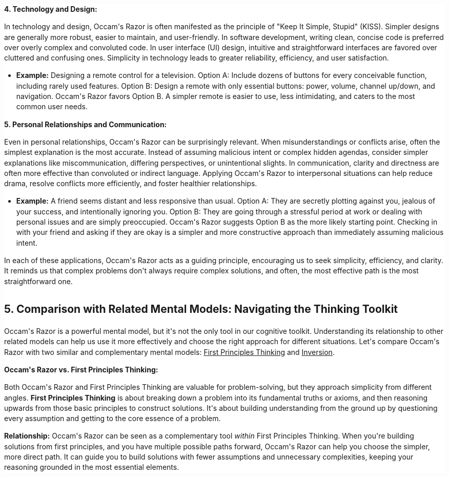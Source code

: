 **4. Technology and Design:**

In technology and design, Occam's Razor is often manifested as the principle of "Keep It Simple, Stupid" (KISS).  Simpler designs are generally more robust, easier to maintain, and user-friendly.  In software development, writing clean, concise code is preferred over overly complex and convoluted code.  In user interface (UI) design, intuitive and straightforward interfaces are favored over cluttered and confusing ones.  Simplicity in technology leads to greater reliability, efficiency, and user satisfaction.

* **Example:** Designing a remote control for a television. Option A:  Include dozens of buttons for every conceivable function, including rarely used features. Option B:  Design a remote with only essential buttons: power, volume, channel up/down, and navigation.  Occam's Razor favors Option B. A simpler remote is easier to use, less intimidating, and caters to the most common user needs.

**5. Personal Relationships and Communication:**

Even in personal relationships, Occam's Razor can be surprisingly relevant. When misunderstandings or conflicts arise, often the simplest explanation is the most accurate.  Instead of assuming malicious intent or complex hidden agendas, consider simpler explanations like miscommunication, differing perspectives, or unintentional slights.  In communication, clarity and directness are often more effective than convoluted or indirect language.  Applying Occam's Razor to interpersonal situations can help reduce drama, resolve conflicts more efficiently, and foster healthier relationships.

* **Example:** A friend seems distant and less responsive than usual. Option A: They are secretly plotting against you, jealous of your success, and intentionally ignoring you. Option B: They are going through a stressful period at work or dealing with personal issues and are simply preoccupied.  Occam's Razor suggests Option B as the more likely starting point.  Checking in with your friend and asking if they are okay is a simpler and more constructive approach than immediately assuming malicious intent.

In each of these applications, Occam's Razor acts as a guiding principle, encouraging us to seek simplicity, efficiency, and clarity. It reminds us that complex problems don't always require complex solutions, and often, the most effective path is the most straightforward one.

## 5. Comparison with Related Mental Models: Navigating the Thinking Toolkit

Occam's Razor is a powerful mental model, but it's not the only tool in our cognitive toolkit.  Understanding its relationship to other related models can help us use it more effectively and choose the right approach for different situations. Let's compare Occam's Razor with two similar and complementary mental models: [First Principles Thinking](/docs/thinking-toolkit/classic-mental-models/first-principles-thinking) and [Inversion](/docs/thinking-toolkit/classic-mental-models/inversion).

**Occam's Razor vs. First Principles Thinking:**

Both Occam's Razor and First Principles Thinking are valuable for problem-solving, but they approach simplicity from different angles.  **First Principles Thinking** is about breaking down a problem into its fundamental truths or axioms, and then reasoning upwards from those basic principles to construct solutions. It's about building understanding from the ground up by questioning every assumption and getting to the core essence of a problem.

**Relationship:** Occam's Razor can be seen as a complementary tool *within* First Principles Thinking.  When you're building solutions from first principles, and you have multiple possible paths forward, Occam's Razor can help you choose the simpler, more direct path.  It can guide you to build solutions with fewer assumptions and unnecessary complexities, keeping your reasoning grounded in the most essential elements.

